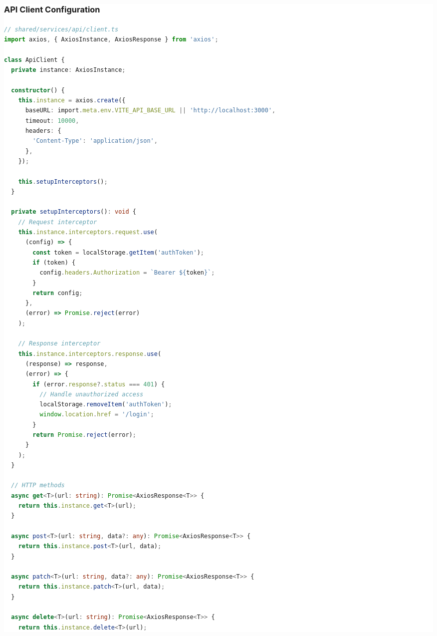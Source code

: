 ### API Client Configuration

```typescript
// shared/services/api/client.ts
import axios, { AxiosInstance, AxiosResponse } from 'axios';

class ApiClient {
  private instance: AxiosInstance;
  
  constructor() {
    this.instance = axios.create({
      baseURL: import.meta.env.VITE_API_BASE_URL || 'http://localhost:3000',
      timeout: 10000,
      headers: {
        'Content-Type': 'application/json',
      },
    });
    
    this.setupInterceptors();
  }
  
  private setupInterceptors(): void {
    // Request interceptor
    this.instance.interceptors.request.use(
      (config) => {
        const token = localStorage.getItem('authToken');
        if (token) {
          config.headers.Authorization = `Bearer ${token}`;
        }
        return config;
      },
      (error) => Promise.reject(error)
    );
    
    // Response interceptor
    this.instance.interceptors.response.use(
      (response) => response,
      (error) => {
        if (error.response?.status === 401) {
          // Handle unauthorized access
          localStorage.removeItem('authToken');
          window.location.href = '/login';
        }
        return Promise.reject(error);
      }
    );
  }
  
  // HTTP methods
  async get<T>(url: string): Promise<AxiosResponse<T>> {
    return this.instance.get<T>(url);
  }
  
  async post<T>(url: string, data?: any): Promise<AxiosResponse<T>> {
    return this.instance.post<T>(url, data);
  }
  
  async patch<T>(url: string, data?: any): Promise<AxiosResponse<T>> {
    return this.instance.patch<T>(url, data);
  }
  
  async delete<T>(url: string): Promise<AxiosResponse<T>> {
    return this.instance.delete<T>(url);
```